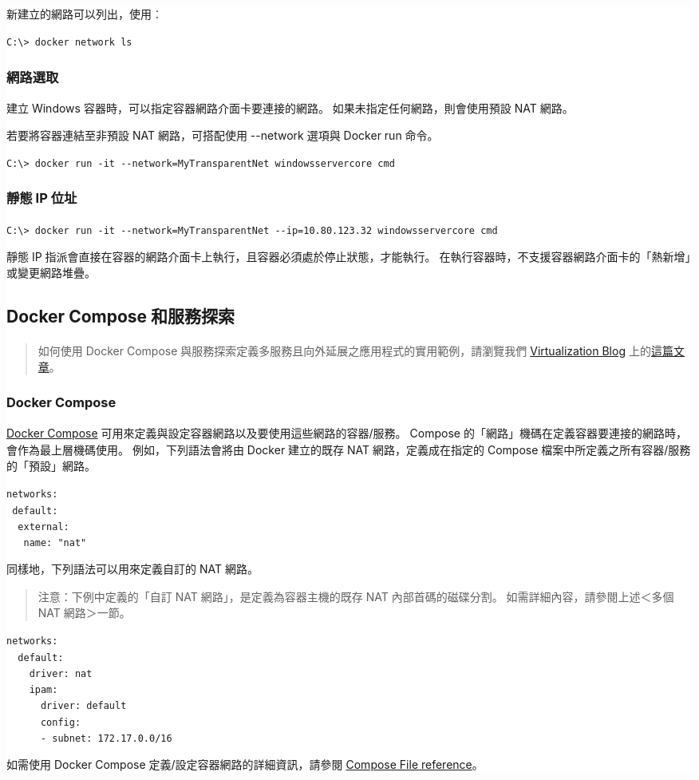新建立的網路可以列出，使用︰
```none
C:\> docker network ls
```


### 網路選取

建立 Windows 容器時，可以指定容器網路介面卡要連接的網路。 如果未指定任何網路，則會使用預設 NAT 網路。

若要將容器連結至非預設 NAT 網路，可搭配使用 --network 選項與 Docker run 命令。

```none
C:\> docker run -it --network=MyTransparentNet windowsservercore cmd
```

### 靜態 IP 位址

```none
C:\> docker run -it --network=MyTransparentNet --ip=10.80.123.32 windowsservercore cmd
```

靜態 IP 指派會直接在容器的網路介面卡上執行，且容器必須處於停止狀態，才能執行。 在執行容器時，不支援容器網路介面卡的「熱新增」或變更網路堆疊。

## Docker Compose 和服務探索

> 如何使用 Docker Compose 與服務探索定義多服務且向外延展之應用程式的實用範例，請瀏覽我們 [Virtualization Blog](https://blogs.technet.microsoft.com/virtualization/) 上的[這篇文章](https://blogs.technet.microsoft.com/virtualization/2016/10/18/use-docker-compose-and-service-discovery-on-windows-to-scale-out-your-multi-service-container-application/)。

### Docker Compose

[Docker Compose](https://docs.docker.com/compose/overview/) 可用來定義與設定容器網路以及要使用這些網路的容器/服務。 Compose 的「網路」機碼在定義容器要連接的網路時，會作為最上層機碼使用。 例如，下列語法會將由 Docker 建立的既存 NAT 網路，定義成在指定的 Compose 檔案中所定義之所有容器/服務的「預設」網路。

```none
networks:
 default:
  external:
   name: "nat"
```

同樣地，下列語法可以用來定義自訂的 NAT 網路。

> 注意：下例中定義的「自訂 NAT 網路」，是定義為容器主機的既存 NAT 內部首碼的磁碟分割。 如需詳細內容，請參閱上述＜多個 NAT 網路＞一節。

```none
networks:
  default:
    driver: nat
    ipam:
      driver: default
      config:
      - subnet: 172.17.0.0/16
```

如需使用 Docker Compose 定義/設定容器網路的詳細資訊，請參閱 [Compose File reference](https://docs.docker.com/compose/compose-file/)。
